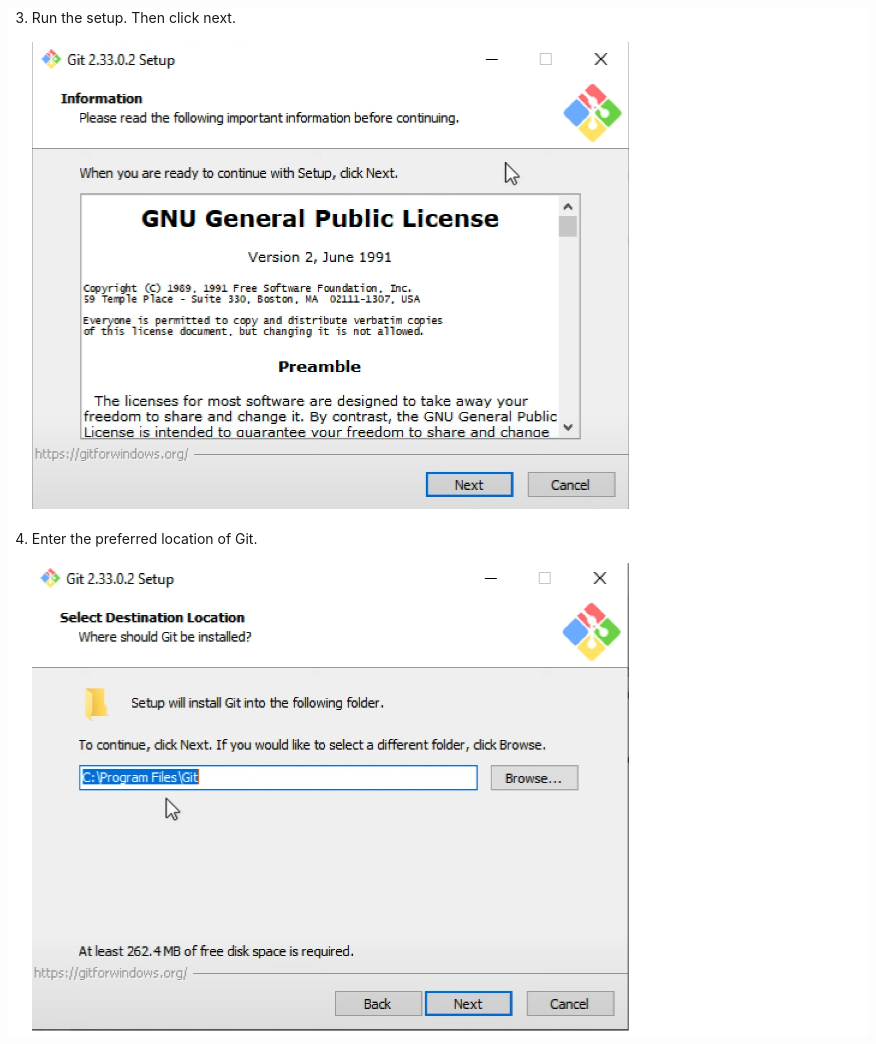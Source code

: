 3. Run the setup. Then click next.

   ![Git setup first page](images/gitfirstpage.png)

4. Enter the preferred location of Git.

   ![Git Location config](images/gitloc.png)
